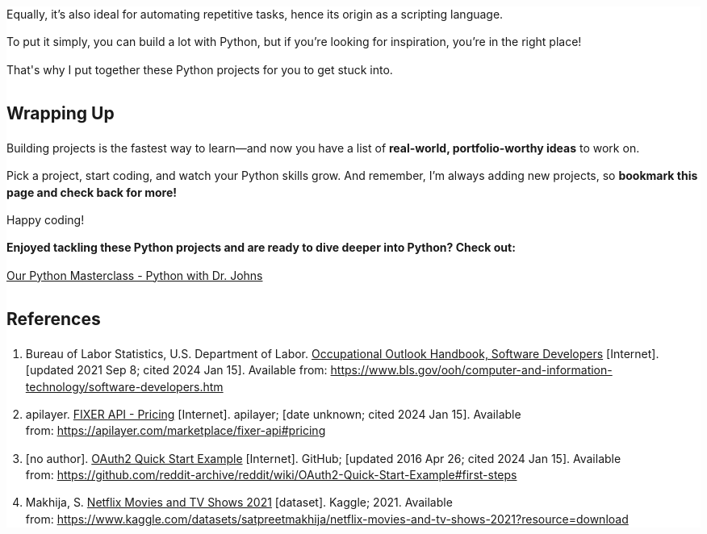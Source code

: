 Equally, it’s also ideal for automating repetitive tasks, hence its origin as a scripting language.

To put it simply, you can build a lot with Python, but if you’re looking for inspiration, you’re in the right place!

That's why I put together these Python projects for you to get stuck into.

## Wrapping Up

Building projects is the fastest way to learn—and now you have a list of **real-world, portfolio-worthy ideas** to work on.

Pick a project, start coding, and watch your Python skills grow. And remember, I’m always adding new projects, so **bookmark this page and check back for more!**

Happy coding!

**Enjoyed tackling these Python projects and are ready to dive deeper into Python? Check out:**

[Our Python Masterclass - Python with Dr. Johns](https://venturekite.thinkific.com/cart/add_product/2352872?price_id=3135268)

## **References**

1. Bureau of Labor Statistics, U.S. Department of Labor. [Occupational Outlook Handbook, Software Developers](https://www.bls.gov/ooh/computer-and-information-technology/software-developers.htm) [Internet]. [updated 2021 Sep 8; cited 2024 Jan 15]. Available from: https://www.bls.gov/ooh/computer-and-information-technology/software-developers.htm

2. apilayer. [FIXER API - Pricing](https://apilayer.com/marketplace/fixer-api#pricing) [Internet]. apilayer; [date unknown; cited 2024 Jan 15]. Available from: https://apilayer.com/marketplace/fixer-api#pricing

3. [no author]. [OAuth2 Quick Start Example](https://github.com/reddit-archive/reddit/wiki/OAuth2-Quick-Start-Example#first-steps) [Internet]. GitHub; [updated 2016 Apr 26; cited 2024 Jan 15]. Available from: https://github.com/reddit-archive/reddit/wiki/OAuth2-Quick-Start-Example#first-steps

4. Makhija, S. [Netflix Movies and TV Shows 2021](https://www.kaggle.com/datasets/satpreetmakhija/netflix-movies-and-tv-shows-2021?resource=download) [dataset]. Kaggle; 2021. Available from: https://www.kaggle.com/datasets/satpreetmakhija/netflix-movies-and-tv-shows-2021?resource=download